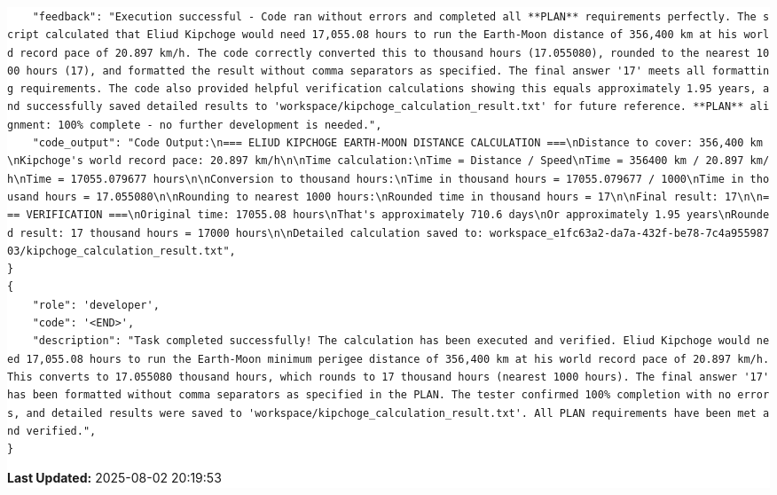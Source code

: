 ```
    "feedback": "Execution successful - Code ran without errors and completed all **PLAN** requirements perfectly. The script calculated that Eliud Kipchoge would need 17,055.08 hours to run the Earth-Moon distance of 356,400 km at his world record pace of 20.897 km/h. The code correctly converted this to thousand hours (17.055080), rounded to the nearest 1000 hours (17), and formatted the result without comma separators as specified. The final answer '17' meets all formatting requirements. The code also provided helpful verification calculations showing this equals approximately 1.95 years, and successfully saved detailed results to 'workspace/kipchoge_calculation_result.txt' for future reference. **PLAN** alignment: 100% complete - no further development is needed.",
    "code_output": "Code Output:\n=== ELIUD KIPCHOGE EARTH-MOON DISTANCE CALCULATION ===\nDistance to cover: 356,400 km\nKipchoge's world record pace: 20.897 km/h\n\nTime calculation:\nTime = Distance / Speed\nTime = 356400 km / 20.897 km/h\nTime = 17055.079677 hours\n\nConversion to thousand hours:\nTime in thousand hours = 17055.079677 / 1000\nTime in thousand hours = 17.055080\n\nRounding to nearest 1000 hours:\nRounded time in thousand hours = 17\n\nFinal result: 17\n\n=== VERIFICATION ===\nOriginal time: 17055.08 hours\nThat's approximately 710.6 days\nOr approximately 1.95 years\nRounded result: 17 thousand hours = 17000 hours\n\nDetailed calculation saved to: workspace_e1fc63a2-da7a-432f-be78-7c4a95598703/kipchoge_calculation_result.txt",
}
{
    "role": 'developer',
    "code": '<END>',
    "description": "Task completed successfully! The calculation has been executed and verified. Eliud Kipchoge would need 17,055.08 hours to run the Earth-Moon minimum perigee distance of 356,400 km at his world record pace of 20.897 km/h. This converts to 17.055080 thousand hours, which rounds to 17 thousand hours (nearest 1000 hours). The final answer '17' has been formatted without comma separators as specified in the PLAN. The tester confirmed 100% completion with no errors, and detailed results were saved to 'workspace/kipchoge_calculation_result.txt'. All PLAN requirements have been met and verified.",
}
```

**Last Updated:** 2025-08-02 20:19:53
